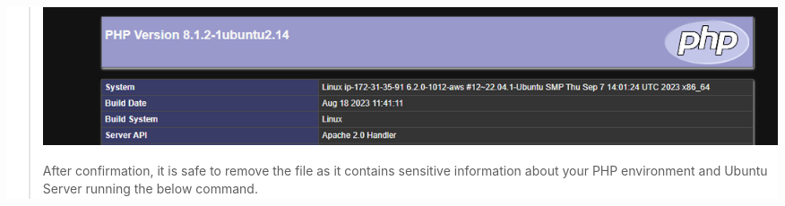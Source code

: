 > ![Alt text](<Images/PHP FINAL TESTING.PNG>)
>
> After confirmation, it is safe to remove the file as it contains sensitive information about your PHP environment and Ubuntu Server running the below command.





